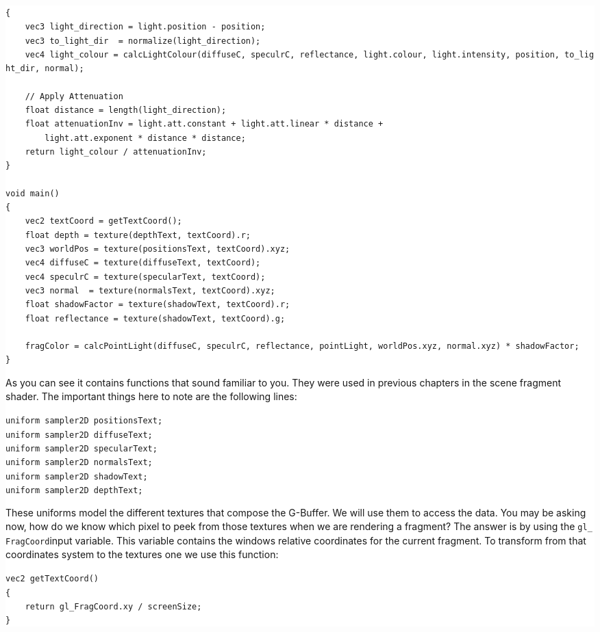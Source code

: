 ```text
{
    vec3 light_direction = light.position - position;
    vec3 to_light_dir  = normalize(light_direction);
    vec4 light_colour = calcLightColour(diffuseC, speculrC, reflectance, light.colour, light.intensity, position, to_light_dir, normal);

    // Apply Attenuation
    float distance = length(light_direction);
    float attenuationInv = light.att.constant + light.att.linear * distance +
        light.att.exponent * distance * distance;
    return light_colour / attenuationInv;
}

void main()
{
    vec2 textCoord = getTextCoord();
    float depth = texture(depthText, textCoord).r;
    vec3 worldPos = texture(positionsText, textCoord).xyz;
    vec4 diffuseC = texture(diffuseText, textCoord);
    vec4 speculrC = texture(specularText, textCoord);
    vec3 normal  = texture(normalsText, textCoord).xyz;
    float shadowFactor = texture(shadowText, textCoord).r;
    float reflectance = texture(shadowText, textCoord).g;

    fragColor = calcPointLight(diffuseC, speculrC, reflectance, pointLight, worldPos.xyz, normal.xyz) * shadowFactor;
}
```

As you can see it contains functions that sound familiar to you. They were used in previous chapters in the scene fragment shader. The important things here to note are the following lines:

```text
uniform sampler2D positionsText;
uniform sampler2D diffuseText;
uniform sampler2D specularText;
uniform sampler2D normalsText;
uniform sampler2D shadowText;
uniform sampler2D depthText;
```

These uniforms model the different textures that compose the G-Buffer. We will use them to access the data. You may be asking now, how do we know which pixel to peek from those textures when we are rendering a fragment? The answer is by using the `gl_FragCoord`input variable. This variable contains the windows relative coordinates for the current fragment. To transform from that coordinates system to the textures one we use this function:

```text
vec2 getTextCoord()
{
    return gl_FragCoord.xy / screenSize;
}
```
